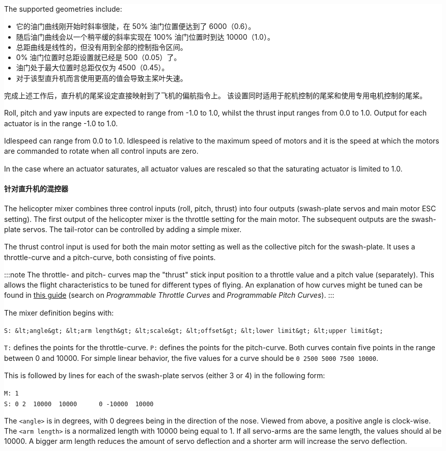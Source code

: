 The supported geometries include:

* 它的油门曲线刚开始时斜率很陡，在 50% 油门位置便达到了 6000（0.6）。
* 随后油门曲线会以一个稍平缓的斜率实现在 100% 油门位置时到达 10000（1.0）。
* 总距曲线是线性的，但没有用到全部的控制指令区间。
* 0% 油门位置时总距设置就已经是 500（0.05）了。
* 油门处于最大位置时总距仅仅为 4500（0.45）。
* 对于该型直升机而言使用更高的值会导致主桨叶失速。

完成上述工作后，直升机的尾桨设定直接映射到了飞机的偏航指令上。 该设置同时适用于舵机控制的尾桨和使用专用电机控制的尾桨。

Roll, pitch and yaw inputs are expected to range from -1.0 to 1.0, whilst the thrust input ranges from 0.0 to 1.0. Output for each actuator is in the range -1.0 to 1.0.

Idlespeed can range from 0.0 to 1.0. Idlespeed is relative to the maximum speed of motors and it is the speed at which the motors are commanded to rotate when all control inputs are zero.

In the case where an actuator saturates, all actuator values are rescaled so that the saturating actuator is limited to 1.0.

<a id="helicopter_mixer"></a>

#### 针对直升机的混控器

The helicopter mixer combines three control inputs (roll, pitch, thrust) into four outputs (swash-plate servos and main motor ESC setting). The first output of the helicopter mixer is the throttle setting for the main motor. The subsequent outputs are the swash-plate servos. The tail-rotor can be controlled by adding a simple mixer.

The thrust control input is used for both the main motor setting as well as the collective pitch for the swash-plate. It uses a throttle-curve and a pitch-curve, both consisting of five points.

:::note
The throttle- and pitch- curves map the "thrust" stick input position to a throttle value and a pitch value (separately). This allows the flight characteristics to be tuned for different types of flying. An explanation of how curves might be tuned can be found in [this guide](https://www.rchelicopterfun.com/rc-helicopter-radios.html) (search on *Programmable Throttle Curves* and *Programmable Pitch Curves*).
:::

The mixer definition begins with:

```
S: &lt;angle&gt; &lt;arm length&gt; &lt;scale&gt; &lt;offset&gt; &lt;lower limit&gt; &lt;upper limit&gt;
```
`T:` defines the points for the throttle-curve. `P:`  defines the points for the pitch-curve. Both curves contain five points in the range between 0 and 10000. For simple linear behavior, the five values for a curve should be `0 2500 5000 7500 10000`.

This is followed by lines for each of the swash-plate servos (either 3 or 4) in the following form:
```
M: 1
S: 0 2  10000  10000      0 -10000  10000
```

The `<angle>` is in degrees, with 0 degrees being in the direction of the nose. Viewed from above, a positive angle is clock-wise. The `<arm length>` is a normalized length with 10000 being equal to 1. If all servo-arms are the same length, the values should al be 10000. A bigger arm length reduces the amount of servo deflection and a shorter arm will increase the servo deflection.
